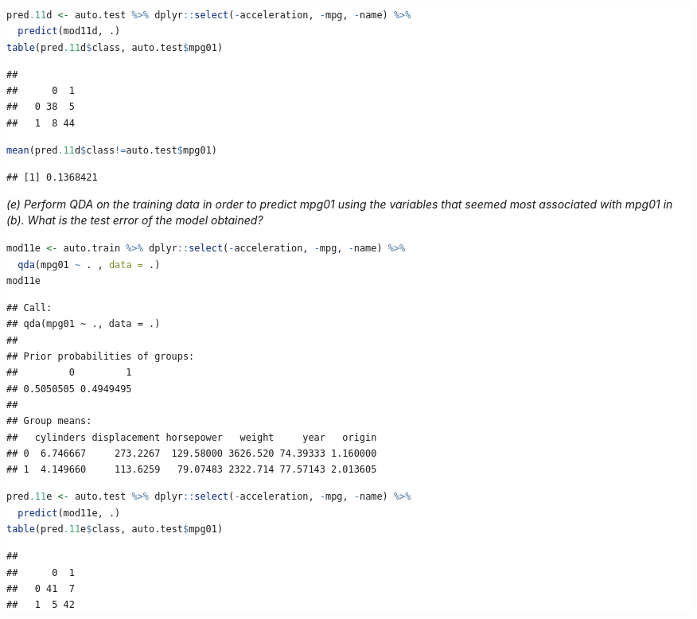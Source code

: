 
```r
pred.11d <- auto.test %>% dplyr::select(-acceleration, -mpg, -name) %>%
  predict(mod11d, .)
table(pred.11d$class, auto.test$mpg01)
```

```
##    
##      0  1
##   0 38  5
##   1  8 44
```

```r
mean(pred.11d$class!=auto.test$mpg01)
```

```
## [1] 0.1368421
```


_(e) Perform QDA on the training data in order to predict mpg01 using the variables that seemed most associated with mpg01 in (b). What is the test error of the model obtained?_


```r
mod11e <- auto.train %>% dplyr::select(-acceleration, -mpg, -name) %>%
  qda(mpg01 ~ . , data = .)
mod11e
```

```
## Call:
## qda(mpg01 ~ ., data = .)
## 
## Prior probabilities of groups:
##         0         1 
## 0.5050505 0.4949495 
## 
## Group means:
##   cylinders displacement horsepower   weight     year   origin
## 0  6.746667     273.2267  129.58000 3626.520 74.39333 1.160000
## 1  4.149660     113.6259   79.07483 2322.714 77.57143 2.013605
```

```r
pred.11e <- auto.test %>% dplyr::select(-acceleration, -mpg, -name) %>%
  predict(mod11e, .)
table(pred.11e$class, auto.test$mpg01)
```

```
##    
##      0  1
##   0 41  7
##   1  5 42
```

